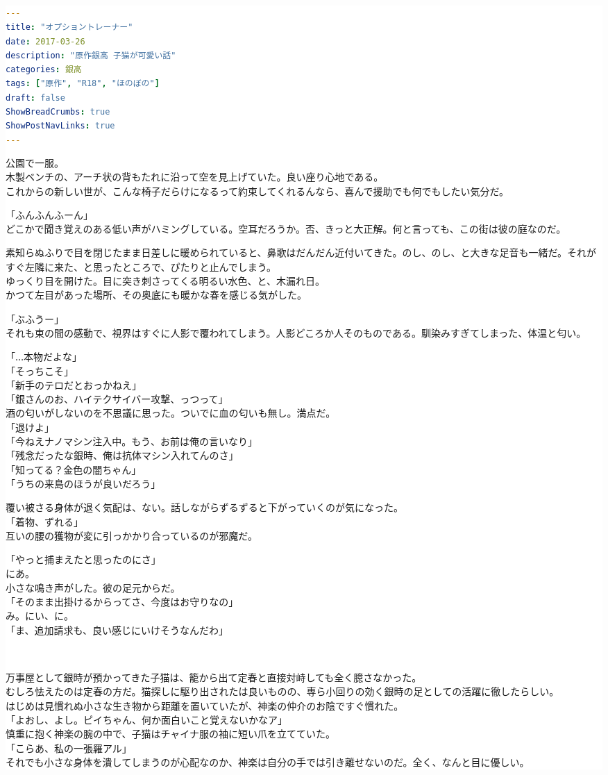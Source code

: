 ```yaml
---
title: "オプショントレーナー"
date: 2017-03-26
description: "原作銀高 子猫が可愛い話"
categories: 銀高
tags: ["原作", "R18", "ほのぼの"]
draft: false
ShowBreadCrumbs: true
ShowPostNavLinks: true
---
```


公園で一服。  
木製ベンチの、アーチ状の背もたれに沿って空を見上げていた。良い座り心地である。  
これからの新しい世が、こんな椅子だらけになるって約束してくれるんなら、喜んで援助でも何でもしたい気分だ。  

「ふんふんふーん」  
どこかで聞き覚えのある低い声がハミングしている。空耳だろうか。否、きっと大正解。何と言っても、この街は彼の庭なのだ。  

素知らぬふりで目を閉じたまま日差しに暖められていると、鼻歌はだんだん近付いてきた。のし、のし、と大きな足音も一緒だ。それがすぐ左隣に来た、と思ったところで、ぴたりと止んでしまう。  
ゆっくり目を開けた。目に突き刺さってくる明るい水色、と、木漏れ日。  
かつて左目があった場所、その奥底にも暖かな春を感じる気がした。  

「ぶふうー」  
それも束の間の感動で、視界はすぐに人影で覆われてしまう。人影どころか人そのものである。馴染みすぎてしまった、体温と匂い。  

「…本物だよな」  
「そっちこそ」  
「新手のテロだとおっかねえ」  
「銀さんのお、ハイテクサイバー攻撃、っつって」  
酒の匂いがしないのを不思議に思った。ついでに血の匂いも無し。満点だ。  
「退けよ」  
「今ねえナノマシン注入中。もう、お前は俺の言いなり」  
「残念だったな銀時、俺は抗体マシン入れてんのさ」  
「知ってる？金色の闇ちゃん」  
「うちの来島のほうが良いだろう」  

覆い被さる身体が退く気配は、ない。話しながらずるずると下がっていくのが気になった。  
「着物、ずれる」  
互いの腰の獲物が変に引っかかり合っているのが邪魔だ。  

「やっと捕まえたと思ったのにさ」  
にあ。  
小さな鳴き声がした。彼の足元からだ。  
「そのまま出掛けるからってさ、今度はお守りなの」  
み。にい、に。  
「ま、追加請求も、良い感じにいけそうなんだわ」  

　

万事屋として銀時が預かってきた子猫は、籠から出て定春と直接対峙しても全く臆さなかった。  
むしろ怯えたのは定春の方だ。猫探しに駆り出されたは良いものの、専ら小回りの効く銀時の足としての活躍に徹したらしい。  
はじめは見慣れぬ小さな生き物から距離を置いていたが、神楽の仲介のお陰ですぐ慣れた。  
「よおし、よし。ピイちゃん、何か面白いこと覚えないかなア」  
慎重に抱く神楽の腕の中で、子猫はチャイナ服の袖に短い爪を立てていた。  
「こらあ、私の一張羅アル」  
それでも小さな身体を潰してしまうのが心配なのか、神楽は自分の手では引き離せないのだ。全く、なんと目に優しい。  
